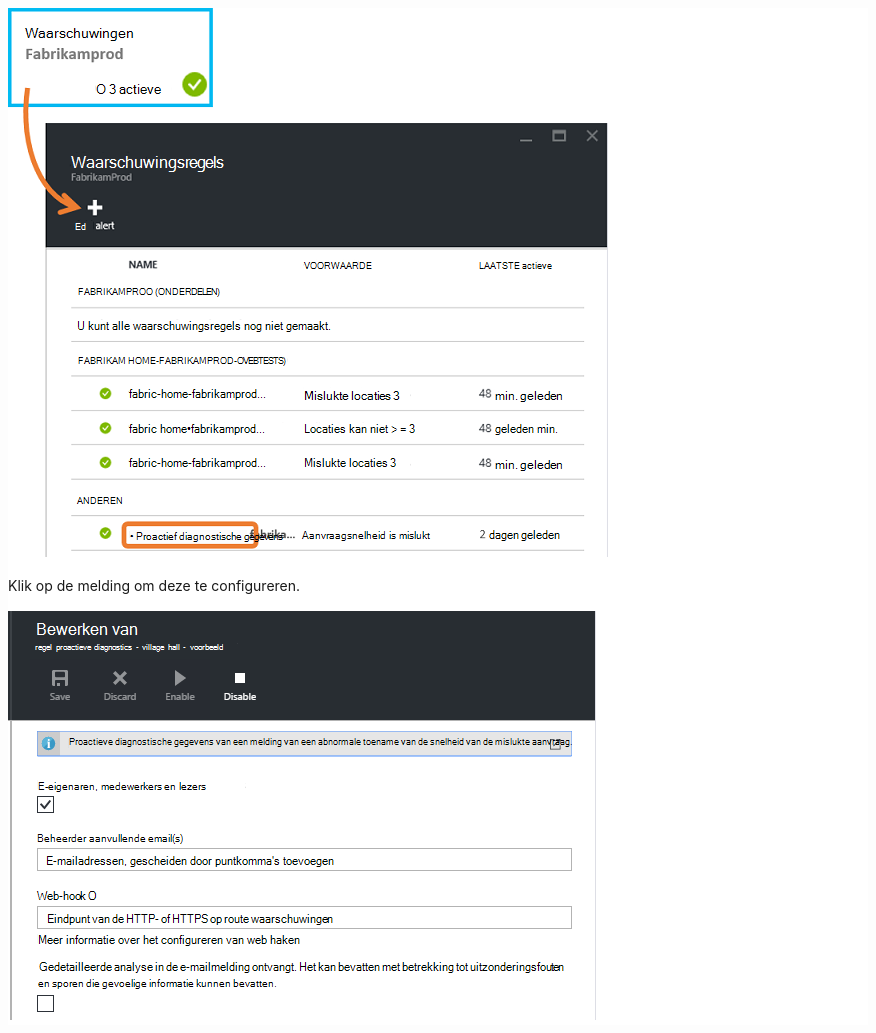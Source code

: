 ![Klik op de pagina overzicht waarschuwingen naast elkaar. Of klik op een willekeurige pagina Metrics knop waarschuwingen.](./media/app-insights-proactive-failure-diagnostics/021.png)

Klik op de melding om deze te configureren.

![Configuratie](./media/app-insights-proactive-failure-diagnostics/031.png)
